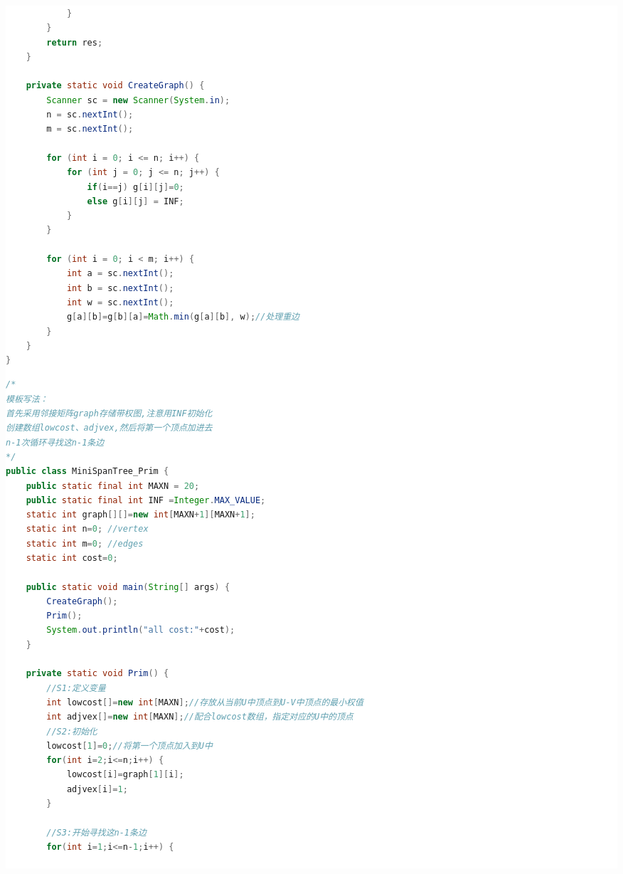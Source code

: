 ```java
			}
		}
		return res;
	}

	private static void CreateGraph() {
		Scanner sc = new Scanner(System.in);
		n = sc.nextInt();
		m = sc.nextInt();
		
		for (int i = 0; i <= n; i++) {
			for (int j = 0; j <= n; j++) {
				if(i==j) g[i][j]=0;
				else g[i][j] = INF;
			}
		}
		
		for (int i = 0; i < m; i++) {
			int a = sc.nextInt();
			int b = sc.nextInt();
			int w = sc.nextInt();
			g[a][b]=g[b][a]=Math.min(g[a][b], w);//处理重边
		}
	}
}
```



```java
/*
模板写法：
首先采用邻接矩阵graph存储带权图,注意用INF初始化
创建数组lowcost、adjvex,然后将第一个顶点加进去
n-1次循环寻找这n-1条边
*/
public class MiniSpanTree_Prim {
	public static final int MAXN = 20;
	public static final int INF =Integer.MAX_VALUE;
	static int graph[][]=new int[MAXN+1][MAXN+1];
	static int n=0;	//vertex
	static int m=0;	//edges
	static int cost=0;
	
	public static void main(String[] args) {
		CreateGraph();
		Prim();
		System.out.println("all cost:"+cost);
	}

	private static void Prim() {
		//S1:定义变量
		int lowcost[]=new int[MAXN];//存放从当前U中顶点到U-V中顶点的最小权值
		int adjvex[]=new int[MAXN];//配合lowcost数组，指定对应的U中的顶点
		//S2:初始化
		lowcost[1]=0;//将第一个顶点加入到U中
		for(int i=2;i<=n;i++) {
			lowcost[i]=graph[1][i];
			adjvex[i]=1;
		}
		
		//S3:开始寻找这n-1条边
		for(int i=1;i<=n-1;i++) {
			
```